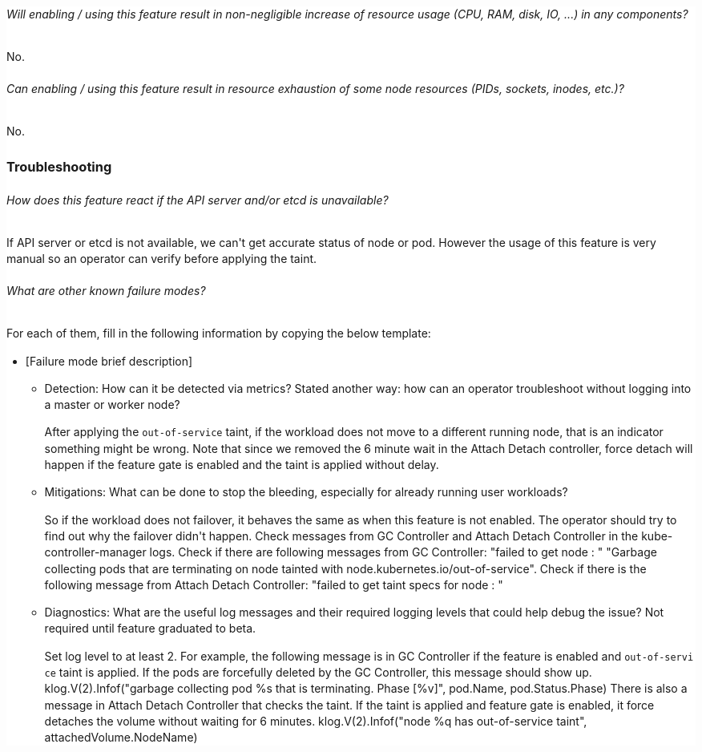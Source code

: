 ###### Will enabling / using this feature result in non-negligible increase of resource usage (CPU, RAM, disk, IO, ...) in any components?


  No.

###### Can enabling / using this feature result in resource exhaustion of some node resources (PIDs, sockets, inodes, etc.)?


No.

### Troubleshooting



###### How does this feature react if the API server and/or etcd is unavailable?
  If API server or etcd is not available, we can't get accurate status of node or pod.
  However the usage of this feature is very manual so an operator can verify
  before applying the taint.

###### What are other known failure modes?


  For each of them, fill in the following information by copying the below template:
  - [Failure mode brief description]
    - Detection: How can it be detected via metrics? Stated another way:
      how can an operator troubleshoot without logging into a master or worker node?

      After applying the `out-of-service` taint, if the workload does not move
      to a different running node, that is an indicator something might be wrong.
      Note that since we removed the 6 minute wait in the Attach Detach controller,
      force detach will happen if the feature gate is enabled and the taint is
      applied without delay.

    - Mitigations: What can be done to stop the bleeding, especially for already
      running user workloads?

      So if the workload does not failover, it behaves the same as when this
      feature is not enabled. The operator should try to find out why the
      failover didn't happen. Check messages from GC Controller and Attach Detach
      Controller in the kube-controller-manager logs.
      Check if there are following messages from GC Controller:
      "failed to get node <node name>: <error>"
      "Garbage collecting <number> pods that are terminating on node tainted with node.kubernetes.io/out-of-service".
      Check if there is the following message from Attach Detach Controller:
      "failed to get taint specs for node <node name>: <error>"

    - Diagnostics: What are the useful log messages and their required logging
      levels that could help debug the issue?
      Not required until feature graduated to beta.

      Set log level to at least 2.
      For example, the following message is in GC Controller if the feature is
      enabled and `out-of-service` taint is applied. If the pods are forcefully
      deleted by the GC Controller, this message should show up.
      klog.V(2).Infof("garbage collecting pod %s that is terminating. Phase [%v]", pod.Name, pod.Status.Phase)
      There is also a message in Attach Detach Controller that checks the taint.
      If the taint is applied and feature gate is enabled, it force detaches the
      volume without waiting for 6 minutes.
      klog.V(2).Infof("node %q has out-of-service taint", attachedVolume.NodeName)


[kubernetes.io]: https://kubernetes.io/
[kubernetes/enhancements]: https://github.com/kubernetes/enhancements/issues
[kubernetes/kubernetes]: https://github.com/kubernetes/kubernetes
[kubernetes/website]: https://github.com/kubernetes/website
[supported limits]: https://git.k8s.io/community//sig-scalability/configs-and-limits/thresholds.md
[existing SLIs/SLOs]: https://git.k8s.io/community/sig-scalability/slos/slos.md#kubernetes-slisslos